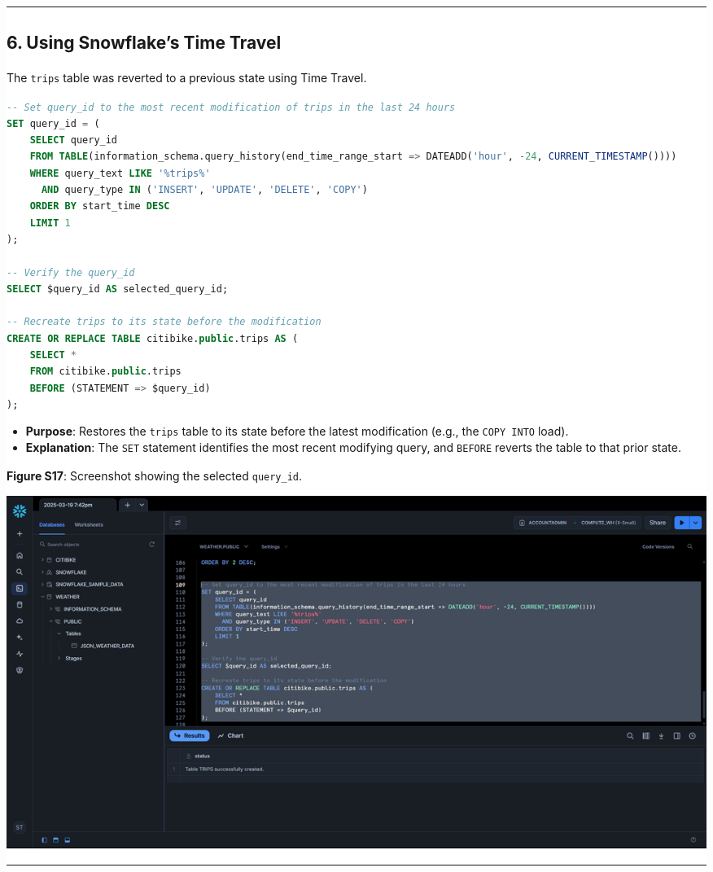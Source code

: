 
---

## 6. Using Snowflake’s Time Travel

The `trips` table was reverted to a previous state using Time Travel.

```sql
-- Set query_id to the most recent modification of trips in the last 24 hours
SET query_id = (
    SELECT query_id 
    FROM TABLE(information_schema.query_history(end_time_range_start => DATEADD('hour', -24, CURRENT_TIMESTAMP())))
    WHERE query_text LIKE '%trips%'
      AND query_type IN ('INSERT', 'UPDATE', 'DELETE', 'COPY')
    ORDER BY start_time DESC
    LIMIT 1
);

-- Verify the query_id
SELECT $query_id AS selected_query_id;

-- Recreate trips to its state before the modification
CREATE OR REPLACE TABLE citibike.public.trips AS (
    SELECT * 
    FROM citibike.public.trips 
    BEFORE (STATEMENT => $query_id)
);
```

- **Purpose**: Restores the `trips` table to its state before the latest modification (e.g., the `COPY INTO` load).
- **Explanation**: The `SET` statement identifies the most recent modifying query, and `BEFORE` reverts the table to that prior state.

**Figure S17**: Screenshot showing the selected `query_id`.  

![Figure S17](img/s17.png) 

---